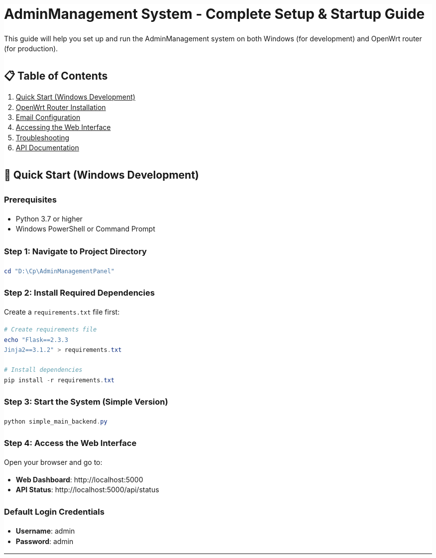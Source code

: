 # AdminManagement System - Complete Setup & Startup Guide

This guide will help you set up and run the AdminManagement system on both Windows (for development) and OpenWrt router (for production).

## 📋 Table of Contents

1. [Quick Start (Windows Development)](#quick-start-windows-development)
2. [OpenWrt Router Installation](#openwrt-router-installation)
3. [Email Configuration](#email-configuration)
4. [Accessing the Web Interface](#accessing-the-web-interface)
5. [Troubleshooting](#troubleshooting)
6. [API Documentation](#api-documentation)

## 🚀 Quick Start (Windows Development)

### Prerequisites
- Python 3.7 or higher
- Windows PowerShell or Command Prompt

### Step 1: Navigate to Project Directory
```powershell
cd "D:\Cp\AdminManagementPanel"
```

### Step 2: Install Required Dependencies
Create a `requirements.txt` file first:
```powershell
# Create requirements file
echo "Flask==2.3.3
Jinja2==3.1.2" > requirements.txt

# Install dependencies
pip install -r requirements.txt
```

### Step 3: Start the System (Simple Version)
```powershell
python simple_main_backend.py
```

### Step 4: Access the Web Interface
Open your browser and go to:
- **Web Dashboard**: http://localhost:5000
- **API Status**: http://localhost:5000/api/status

### Default Login Credentials
- **Username**: admin
- **Password**: admin

---